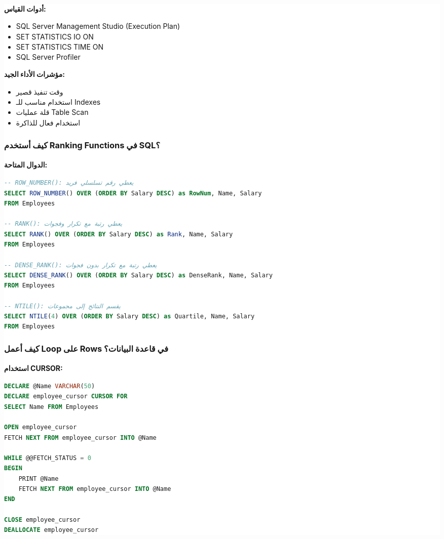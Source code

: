 **أدوات القياس:**

- SQL Server Management Studio (Execution Plan)
- SET STATISTICS IO ON
- SET STATISTICS TIME ON
- SQL Server Profiler

**مؤشرات الأداء الجيد:**

- وقت تنفيذ قصير
- استخدام مناسب للـ Indexes
- قلة عمليات Table Scan
- استخدام فعال للذاكرة

### كيف أستخدم Ranking Functions في SQL؟

**الدوال المتاحة:**

```sql
-- ROW_NUMBER(): يعطي رقم تسلسلي فريد
SELECT ROW_NUMBER() OVER (ORDER BY Salary DESC) as RowNum, Name, Salary
FROM Employees

-- RANK(): يعطي رتبة مع تكرار وفجوات
SELECT RANK() OVER (ORDER BY Salary DESC) as Rank, Name, Salary
FROM Employees

-- DENSE_RANK(): يعطي رتبة مع تكرار بدون فجوات
SELECT DENSE_RANK() OVER (ORDER BY Salary DESC) as DenseRank, Name, Salary
FROM Employees

-- NTILE(): يقسم النتائج إلى مجموعات
SELECT NTILE(4) OVER (ORDER BY Salary DESC) as Quartile, Name, Salary
FROM Employees
```

### كيف أعمل Loop على Rows في قاعدة البيانات؟

**استخدام CURSOR:**

```sql
DECLARE @Name VARCHAR(50)
DECLARE employee_cursor CURSOR FOR
SELECT Name FROM Employees

OPEN employee_cursor
FETCH NEXT FROM employee_cursor INTO @Name

WHILE @@FETCH_STATUS = 0
BEGIN
    PRINT @Name
    FETCH NEXT FROM employee_cursor INTO @Name
END

CLOSE employee_cursor
DEALLOCATE employee_cursor
```
